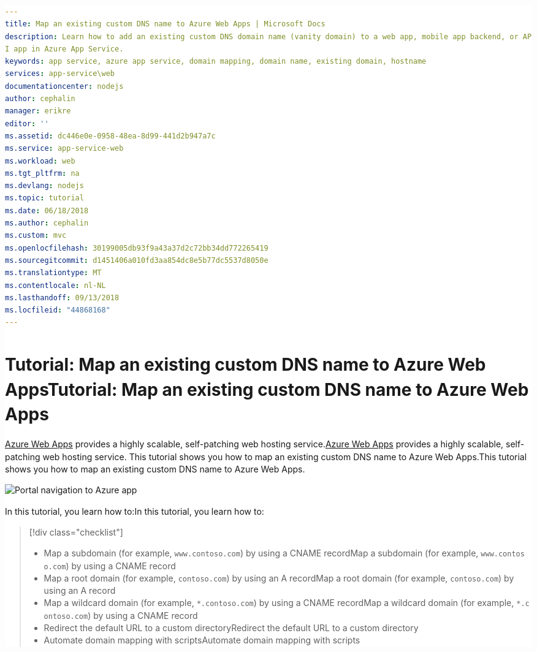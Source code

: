 ```yaml
---
title: Map an existing custom DNS name to Azure Web Apps | Microsoft Docs
description: Learn how to add an existing custom DNS domain name (vanity domain) to a web app, mobile app backend, or API app in Azure App Service.
keywords: app service, azure app service, domain mapping, domain name, existing domain, hostname
services: app-service\web
documentationcenter: nodejs
author: cephalin
manager: erikre
editor: ''
ms.assetid: dc446e0e-0958-48ea-8d99-441d2b947a7c
ms.service: app-service-web
ms.workload: web
ms.tgt_pltfrm: na
ms.devlang: nodejs
ms.topic: tutorial
ms.date: 06/18/2018
ms.author: cephalin
ms.custom: mvc
ms.openlocfilehash: 30199005db93f9a43a37d2c72bb34dd772265419
ms.sourcegitcommit: d1451406a010fd3aa854dc8e5b77dc5537d8050e
ms.translationtype: MT
ms.contentlocale: nl-NL
ms.lasthandoff: 09/13/2018
ms.locfileid: "44868168"
---
```

# <a name="tutorial-map-an-existing-custom-dns-name-to-azure-web-apps"></a><span data-ttu-id="b4c12-104">Tutorial: Map an existing custom DNS name to Azure Web Apps</span><span class="sxs-lookup"><span data-stu-id="b4c12-104">Tutorial: Map an existing custom DNS name to Azure Web Apps</span></span>

<span data-ttu-id="b4c12-105">[Azure Web Apps](app-service-web-overview.md) provides a highly scalable, self-patching web hosting service.</span><span class="sxs-lookup"><span data-stu-id="b4c12-105">[Azure Web Apps](app-service-web-overview.md) provides a highly scalable, self-patching web hosting service.</span></span> <span data-ttu-id="b4c12-106">This tutorial shows you how to map an existing custom DNS name to Azure Web Apps.</span><span class="sxs-lookup"><span data-stu-id="b4c12-106">This tutorial shows you how to map an existing custom DNS name to Azure Web Apps.</span></span>

![Portal navigation to Azure app](./media/app-service-web-tutorial-custom-domain/app-with-custom-dns.png)

<span data-ttu-id="b4c12-108">In this tutorial, you learn how to:</span><span class="sxs-lookup"><span data-stu-id="b4c12-108">In this tutorial, you learn how to:</span></span>

> [!div class="checklist"]
> * <span data-ttu-id="b4c12-109">Map a subdomain (for example, `www.contoso.com`) by using a CNAME record</span><span class="sxs-lookup"><span data-stu-id="b4c12-109">Map a subdomain (for example, `www.contoso.com`) by using a CNAME record</span></span>
> * <span data-ttu-id="b4c12-110">Map a root domain (for example, `contoso.com`) by using an A record</span><span class="sxs-lookup"><span data-stu-id="b4c12-110">Map a root domain (for example, `contoso.com`) by using an A record</span></span>
> * <span data-ttu-id="b4c12-111">Map a wildcard domain (for example, `*.contoso.com`) by using a CNAME record</span><span class="sxs-lookup"><span data-stu-id="b4c12-111">Map a wildcard domain (for example, `*.contoso.com`) by using a CNAME record</span></span>
> * <span data-ttu-id="b4c12-112">Redirect the default URL to a custom directory</span><span class="sxs-lookup"><span data-stu-id="b4c12-112">Redirect the default URL to a custom directory</span></span>
> * <span data-ttu-id="b4c12-113">Automate domain mapping with scripts</span><span class="sxs-lookup"><span data-stu-id="b4c12-113">Automate domain mapping with scripts</span></span>
